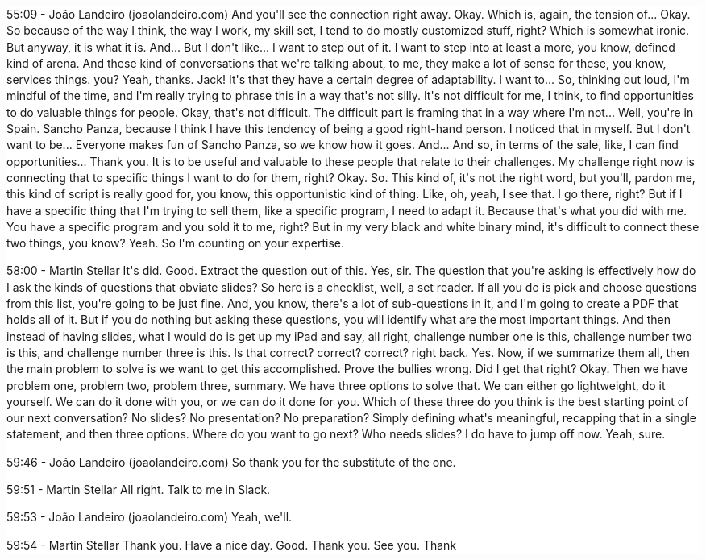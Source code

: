 55:09 - João Landeiro (joaolandeiro.com)
  And you'll see the connection right away. Okay. Which is, again, the tension of... Okay. So because of the way I think, the way I work, my skill set, I tend to do mostly customized stuff, right?  Which is somewhat ironic. But anyway, it is what it is. And... But I don't like... I want to step out of it.  I want to step into at least a more, you know, defined kind of arena. And these kind of conversations that we're talking about, to me, they make a lot of sense for these, you know, services things.  you? Yeah, thanks. Jack! It's that they have a certain degree of adaptability. I want to... So, thinking out loud, I'm mindful of the time, and I'm really trying to phrase this in a way that's not silly.  It's not difficult for me, I think, to find opportunities to do valuable things for people. Okay, that's not difficult.  The difficult part is framing that in a way where I'm not... Well, you're in Spain. Sancho Panza, because I think I have this tendency of being a good right-hand person.  I noticed that in myself. But I don't want to be... Everyone makes fun of Sancho Panza, so we know how it goes.  And... And so, in terms of the sale, like, I can find opportunities... Thank you. It is to be useful and valuable to these people that relate to their challenges.  My challenge right now is connecting that to specific things I want to do for them, right? Okay. So. This kind of, it's not the right word, but you'll, pardon me, this kind of script is really good for, you know, this opportunistic kind of thing.  Like, oh, yeah, I see that. I go there, right? But if I have a specific thing that I'm trying to sell them, like a specific program, I need to adapt it.  Because that's what you did with me. You have a specific program and you sold it to me, right? But in my very black and white binary mind, it's difficult to connect these two things, you know?  Yeah. So I'm counting on your expertise.

58:00 - Martin Stellar
  It's did. Good. Extract the question out of this. Yes, sir. The question that you're asking is effectively how do I ask the kinds of questions that obviate slides?  So here is a checklist, well, a set reader. If all you do is pick and choose questions from this list, you're going to be just fine.  And, you know, there's a lot of sub-questions in it, and I'm going to create a PDF that holds all of it.  But if you do nothing but asking these questions, you will identify what are the most important things. And then instead of having slides, what I would do is get up my iPad and say, all right, challenge number one is this, challenge number two is this, and challenge number three is this.  Is that correct? correct? correct? right back. Yes. Now, if we summarize them all, then the main problem to solve is we want to get this accomplished.  Prove the bullies wrong. Did I get that right? Okay. Then we have problem one, problem two, problem three, summary.  We have three options to solve that. We can either go lightweight, do it yourself. We can do it done with you, or we can do it done for you.  Which of these three do you think is the best starting point of our next conversation? No slides? No presentation?  No preparation? Simply defining what's meaningful, recapping that in a single statement, and then three options. Where do you want to go next?  Who needs slides? I do have to jump off now. Yeah, sure.

59:46 - João Landeiro (joaolandeiro.com)
  So thank you for the substitute of the one.

59:51 - Martin Stellar
  All right. Talk to me in Slack.

59:53 - João Landeiro (joaolandeiro.com)
  Yeah, we'll.

59:54 - Martin Stellar
  Thank you. Have a nice day. Good. Thank you. See you. Thank